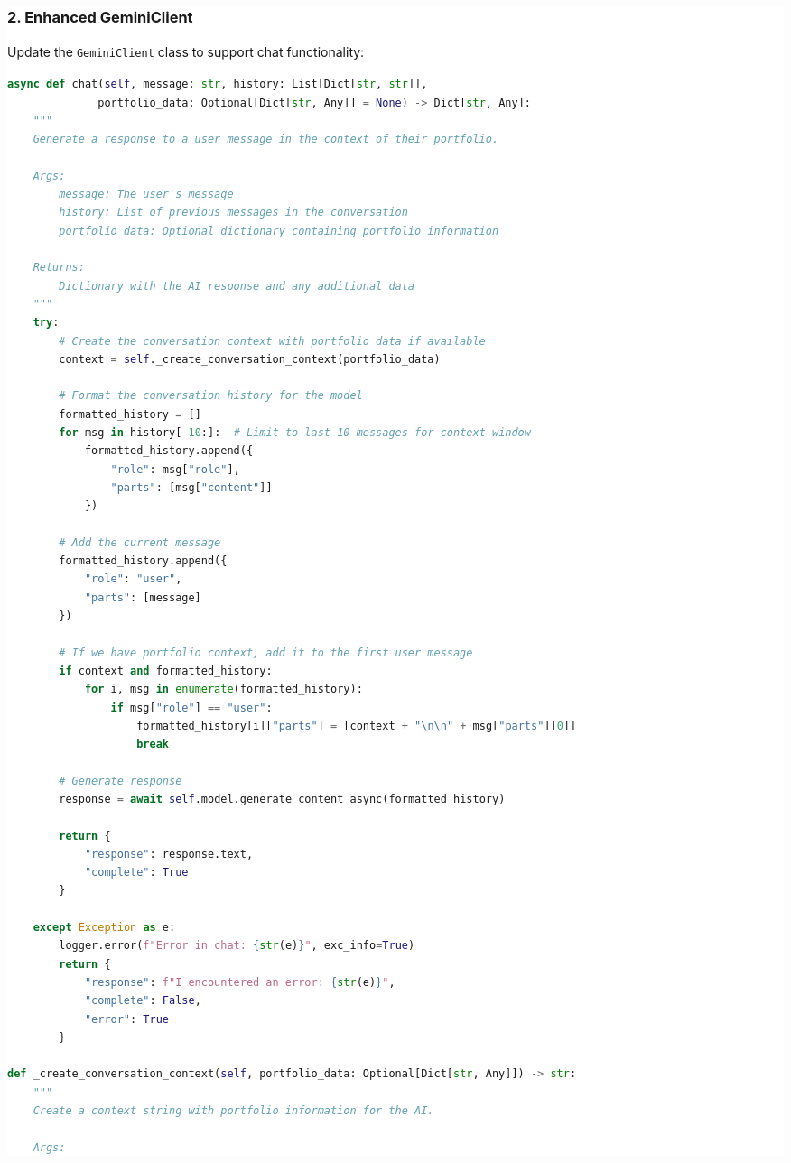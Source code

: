 ### 2. Enhanced GeminiClient

Update the `GeminiClient` class to support chat functionality:

```python
async def chat(self, message: str, history: List[Dict[str, str]],
              portfolio_data: Optional[Dict[str, Any]] = None) -> Dict[str, Any]:
    """
    Generate a response to a user message in the context of their portfolio.

    Args:
        message: The user's message
        history: List of previous messages in the conversation
        portfolio_data: Optional dictionary containing portfolio information

    Returns:
        Dictionary with the AI response and any additional data
    """
    try:
        # Create the conversation context with portfolio data if available
        context = self._create_conversation_context(portfolio_data)

        # Format the conversation history for the model
        formatted_history = []
        for msg in history[-10:]:  # Limit to last 10 messages for context window
            formatted_history.append({
                "role": msg["role"],
                "parts": [msg["content"]]
            })

        # Add the current message
        formatted_history.append({
            "role": "user",
            "parts": [message]
        })

        # If we have portfolio context, add it to the first user message
        if context and formatted_history:
            for i, msg in enumerate(formatted_history):
                if msg["role"] == "user":
                    formatted_history[i]["parts"] = [context + "\n\n" + msg["parts"][0]]
                    break

        # Generate response
        response = await self.model.generate_content_async(formatted_history)

        return {
            "response": response.text,
            "complete": True
        }

    except Exception as e:
        logger.error(f"Error in chat: {str(e)}", exc_info=True)
        return {
            "response": f"I encountered an error: {str(e)}",
            "complete": False,
            "error": True
        }

def _create_conversation_context(self, portfolio_data: Optional[Dict[str, Any]]) -> str:
    """
    Create a context string with portfolio information for the AI.

    Args:
```